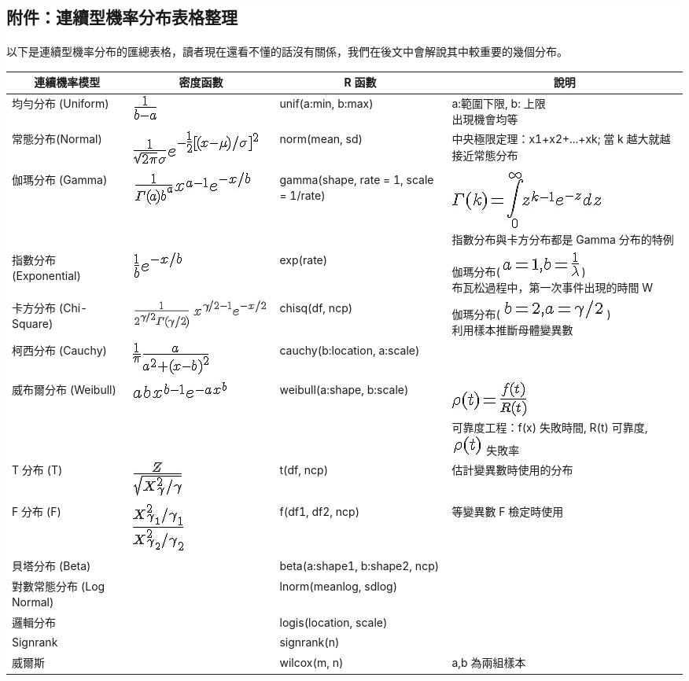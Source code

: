 ## 附件：連續型機率分布表格整理

以下是連續型機率分布的匯總表格，讀者現在還看不懂的話沒有關係，我們在後文中會解說其中較重要的幾個分布。

| 連續機率模型 | 密度函數 | R 函數 | 說明 |
|--------------|----------|--------|------|
| 均勻分布 (Uniform) |  ![](../timg/d199631f1413.jpg)  | unif(a:min, b:max) | a:範圍下限, b: 上限 <br/> 出現機會均等 |
| 常態分布(Normal) |  ![](../timg/b0aca724e39e.jpg)  | norm(mean, sd) | 中央極限定理：x1+x2+...+xk; 當 k 越大就越接近常態分布 | 
| 伽瑪分布 (Gamma) |  ![](../timg/7a2f5a287065.jpg)  | gamma(shape, rate = 1, scale = 1/rate) |   ![](../timg/c63269e21148.jpg)  <br/>  指數分布與卡方分布都是 Gamma 分布的特例 |
| 指數分布	(Exponential)|  ![](../timg/71075ebb0855.jpg)  | exp(rate) | 伽瑪分布( ![](../timg/ad965fa877cb.jpg) ) <br/> 布瓦松過程中，第一次事件出現的時間 W |
| 卡方分布 (Chi-Square) |   ![](../timg/1c1902be8fc6.jpg)  | chisq(df, ncp) | 伽瑪分布(  ![](../timg/10fe70a365dc.jpg)  ) <br/> 利用樣本推斷母體變異數 | 
| 柯西分布 (Cauchy) |  ![](../timg/868c8083bf08.jpg)  | cauchy(b:location, a:scale)  | |
| 威布爾分布 (Weibull)|  ![](../timg/d1d29714916b.jpg)  | weibull(a:shape, b:scale) |  ![](../timg/787bf9141c33.jpg)  <br/> 可靠度工程：f(x) 失敗時間, R(t) 可靠度, ![](../timg/5cba230c35b4.jpg)  失敗率 |
| T 分布 (T)	|  ![](../timg/47685e30d909.jpg)  | t(df, ncp) | 估計變異數時使用的分布 | 
| F 分布 (F)	|  ![](../timg/984c910d56d9.jpg)  |  f(df1, df2, ncp) | 等變異數 F 檢定時使用 | 
| 貝塔分布 (Beta) |   | beta(a:shape1, b:shape2, ncp) |  | 
| 對數常態分布	 (Log Normal) | |  lnorm(meanlog, sdlog) | | 
| 邏輯分布	| | logis(location, scale)	| |
| Signrank	| | signrank(n)	| |
| 威爾斯	| | wilcox(m, n) | a,b 為兩組樣本 | 

